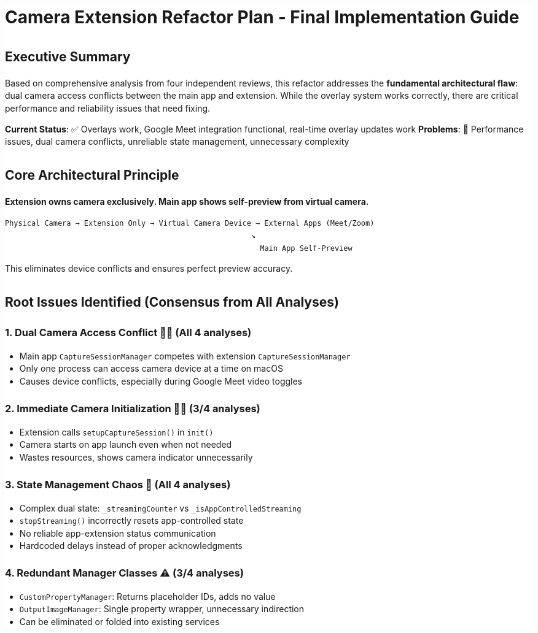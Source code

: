 # Camera Extension Refactor Plan - Final Implementation Guide

## Executive Summary

Based on comprehensive analysis from four independent reviews, this refactor addresses the **fundamental architectural flaw**: dual camera access conflicts between the main app and extension. While the overlay system works correctly, there are critical performance and reliability issues that need fixing.

**Current Status**: ✅ Overlays work, Google Meet integration functional, real-time overlay updates work
**Problems**: 🚨 Performance issues, dual camera conflicts, unreliable state management, unnecessary complexity

## Core Architectural Principle

**Extension owns camera exclusively. Main app shows self-preview from virtual camera.**

```
Physical Camera → Extension Only → Virtual Camera Device → External Apps (Meet/Zoom)
                                                        ↘
                                                          Main App Self-Preview
```

This eliminates device conflicts and ensures perfect preview accuracy.

## Root Issues Identified (Consensus from All Analyses)

### 1. **Dual Camera Access Conflict** 🚨🚨 (All 4 analyses)
- Main app `CaptureSessionManager` competes with extension `CaptureSessionManager`
- Only one process can access camera device at a time on macOS
- Causes device conflicts, especially during Google Meet video toggles

### 2. **Immediate Camera Initialization** 🚨🚨 (3/4 analyses)
- Extension calls `setupCaptureSession()` in `init()` 
- Camera starts on app launch even when not needed
- Wastes resources, shows camera indicator unnecessarily

### 3. **State Management Chaos** 🚨 (All 4 analyses)
- Complex dual state: `_streamingCounter` vs `_isAppControlledStreaming`
- `stopStreaming()` incorrectly resets app-controlled state
- No reliable app-extension status communication
- Hardcoded delays instead of proper acknowledgments

### 4. **Redundant Manager Classes** ⚠️ (3/4 analyses)
- `CustomPropertyManager`: Returns placeholder IDs, adds no value
- `OutputImageManager`: Single property wrapper, unnecessary indirection
- Can be eliminated or folded into existing services

